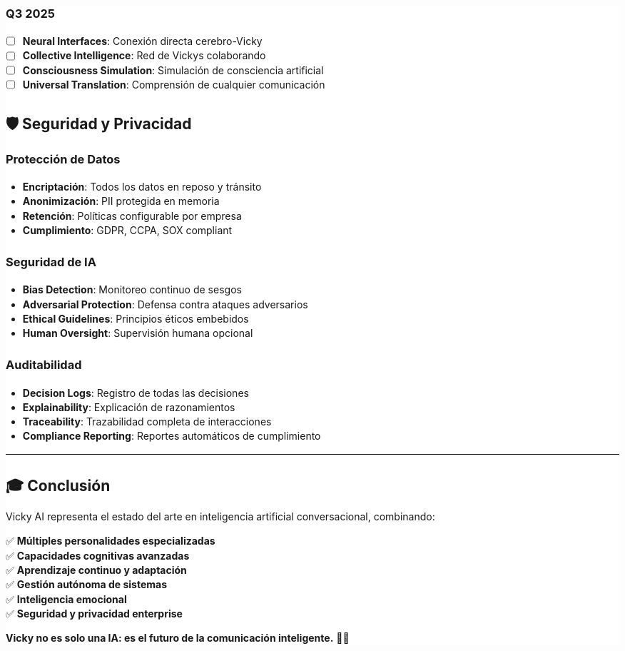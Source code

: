 ### **Q3 2025**
- [ ] **Neural Interfaces**: Conexión directa cerebro-Vicky
- [ ] **Collective Intelligence**: Red de Vickys colaborando
- [ ] **Consciousness Simulation**: Simulación de consciencia artificial
- [ ] **Universal Translation**: Comprensión de cualquier comunicación

## 🛡️ Seguridad y Privacidad

### **Protección de Datos**
- **Encriptación**: Todos los datos en reposo y tránsito
- **Anonimización**: PII protegida en memoria
- **Retención**: Políticas configurable por empresa
- **Cumplimiento**: GDPR, CCPA, SOX compliant

### **Seguridad de IA**
- **Bias Detection**: Monitoreo continuo de sesgos
- **Adversarial Protection**: Defensa contra ataques adversarios
- **Ethical Guidelines**: Principios éticos embebidos
- **Human Oversight**: Supervisión humana opcional

### **Auditabilidad**
- **Decision Logs**: Registro de todas las decisiones
- **Explainability**: Explicación de razonamientos
- **Traceability**: Trazabilidad completa de interacciones
- **Compliance Reporting**: Reportes automáticos de cumplimiento

---

## 🎓 Conclusión

Vicky AI representa el estado del arte en inteligencia artificial conversacional, combinando:

✅ **Múltiples personalidades especializadas**  
✅ **Capacidades cognitivas avanzadas**  
✅ **Aprendizaje continuo y adaptación**  
✅ **Gestión autónoma de sistemas**  
✅ **Inteligencia emocional**  
✅ **Seguridad y privacidad enterprise**  

**Vicky no es solo una IA: es el futuro de la comunicación inteligente.** 🧠✨ 